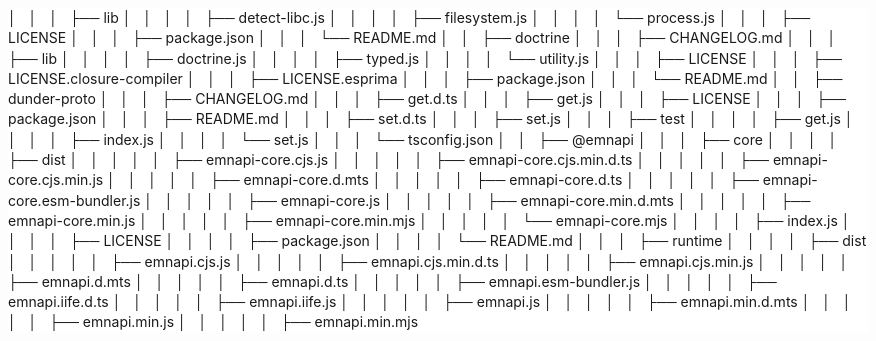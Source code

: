 │   │   │   ├── lib
│   │   │   │   ├── detect-libc.js
│   │   │   │   ├── filesystem.js
│   │   │   │   └── process.js
│   │   │   ├── LICENSE
│   │   │   ├── package.json
│   │   │   └── README.md
│   │   ├── doctrine
│   │   │   ├── CHANGELOG.md
│   │   │   ├── lib
│   │   │   │   ├── doctrine.js
│   │   │   │   ├── typed.js
│   │   │   │   └── utility.js
│   │   │   ├── LICENSE
│   │   │   ├── LICENSE.closure-compiler
│   │   │   ├── LICENSE.esprima
│   │   │   ├── package.json
│   │   │   └── README.md
│   │   ├── dunder-proto
│   │   │   ├── CHANGELOG.md
│   │   │   ├── get.d.ts
│   │   │   ├── get.js
│   │   │   ├── LICENSE
│   │   │   ├── package.json
│   │   │   ├── README.md
│   │   │   ├── set.d.ts
│   │   │   ├── set.js
│   │   │   ├── test
│   │   │   │   ├── get.js
│   │   │   │   ├── index.js
│   │   │   │   └── set.js
│   │   │   └── tsconfig.json
│   │   ├── @emnapi
│   │   │   ├── core
│   │   │   │   ├── dist
│   │   │   │   │   ├── emnapi-core.cjs.js
│   │   │   │   │   ├── emnapi-core.cjs.min.d.ts
│   │   │   │   │   ├── emnapi-core.cjs.min.js
│   │   │   │   │   ├── emnapi-core.d.mts
│   │   │   │   │   ├── emnapi-core.d.ts
│   │   │   │   │   ├── emnapi-core.esm-bundler.js
│   │   │   │   │   ├── emnapi-core.js
│   │   │   │   │   ├── emnapi-core.min.d.mts
│   │   │   │   │   ├── emnapi-core.min.js
│   │   │   │   │   ├── emnapi-core.min.mjs
│   │   │   │   │   └── emnapi-core.mjs
│   │   │   │   ├── index.js
│   │   │   │   ├── LICENSE
│   │   │   │   ├── package.json
│   │   │   │   └── README.md
│   │   │   ├── runtime
│   │   │   │   ├── dist
│   │   │   │   │   ├── emnapi.cjs.js
│   │   │   │   │   ├── emnapi.cjs.min.d.ts
│   │   │   │   │   ├── emnapi.cjs.min.js
│   │   │   │   │   ├── emnapi.d.mts
│   │   │   │   │   ├── emnapi.d.ts
│   │   │   │   │   ├── emnapi.esm-bundler.js
│   │   │   │   │   ├── emnapi.iife.d.ts
│   │   │   │   │   ├── emnapi.iife.js
│   │   │   │   │   ├── emnapi.js
│   │   │   │   │   ├── emnapi.min.d.mts
│   │   │   │   │   ├── emnapi.min.js
│   │   │   │   │   ├── emnapi.min.mjs